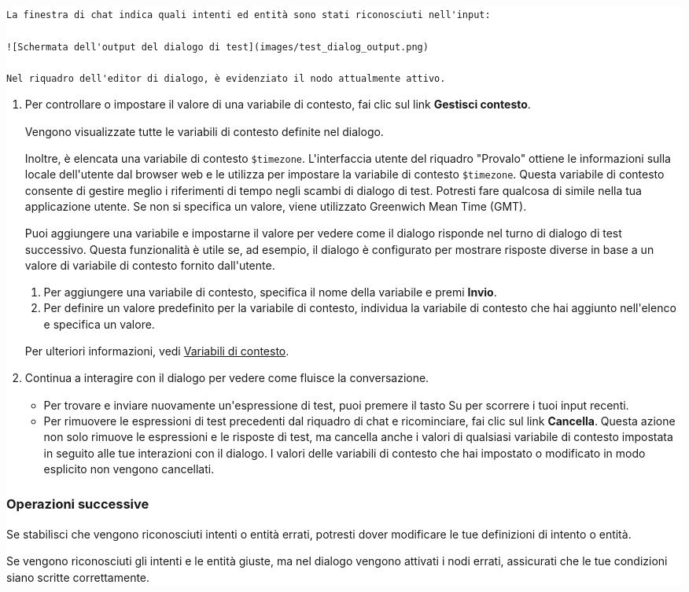     La finestra di chat indica quali intenti ed entità sono stati riconosciuti nell'input:

    ![Schermata dell'output del dialogo di test](images/test_dialog_output.png)

    Nel riquadro dell'editor di dialogo, è evidenziato il nodo attualmente attivo.
1.  Per controllare o impostare il valore di una variabile di contesto, fai clic sul link **Gestisci contesto**.

    Vengono visualizzate tutte le variabili di contesto definite nel dialogo.

    Inoltre, è elencata una variabile di contesto `$timezone`. L'interfaccia utente del riquadro "Provalo" ottiene le informazioni sulla locale dell'utente dal browser web e le utilizza per impostare la variabile di contesto `$timezone`. Questa variabile di contesto consente di gestire meglio i riferimenti di tempo negli scambi di dialogo di test. Potresti fare qualcosa di simile nella tua applicazione utente. Se non si specifica un valore, viene utilizzato Greenwich Mean Time (GMT).

    Puoi aggiungere una variabile e impostarne il valore per vedere come il dialogo risponde nel turno di dialogo di test successivo. Questa funzionalità è utile se, ad esempio, il dialogo è configurato per mostrare risposte diverse in base a un valore di variabile di contesto fornito dall'utente.

    1.  Per aggiungere una variabile di contesto, specifica il nome della variabile e premi **Invio**.
    1.  Per definire un valore predefinito per la variabile di contesto, individua la variabile di contesto che hai aggiunto nell'elenco e specifica un valore. 

    Per ulteriori informazioni, vedi [Variabili di contesto](#context).

1.  Continua a interagire con il dialogo per vedere come fluisce la conversazione. 
    - Per trovare e inviare nuovamente un'espressione di test, puoi premere il tasto Su per scorrere i tuoi input recenti.
    - Per rimuovere le espressioni di test precedenti dal riquadro di chat e ricominciare, fai clic sul link **Cancella**. Questa azione non solo rimuove le espressioni e le risposte di test, ma cancella anche i valori di qualsiasi variabile di contesto impostata in seguito alle tue interazioni con il dialogo. I valori delle variabili di contesto che hai impostato o modificato in modo esplicito non vengono cancellati.

### Operazioni successive

Se stabilisci che vengono riconosciuti intenti o entità errati, potresti dover modificare le tue definizioni di intento o entità.

Se vengono riconosciuti gli intenti e le entità giuste, ma nel dialogo vengono attivati i nodi errati, assicurati che le tue condizioni siano scritte correttamente.
